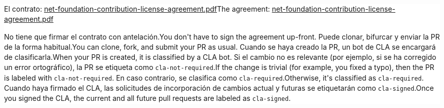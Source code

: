 <span data-ttu-id="707af-237">El contrato: [net-foundation-contribution-license-agreement.pdf](https://github.com/dotnet/home/blob/master/guidance/net-foundation-contribution-license-agreement.pdf)</span><span class="sxs-lookup"><span data-stu-id="707af-237">The agreement: [net-foundation-contribution-license-agreement.pdf](https://github.com/dotnet/home/blob/master/guidance/net-foundation-contribution-license-agreement.pdf)</span></span>

<span data-ttu-id="707af-238">No tiene que firmar el contrato con antelación.</span><span class="sxs-lookup"><span data-stu-id="707af-238">You don't have to sign the agreement up-front.</span></span> <span data-ttu-id="707af-239">Puede clonar, bifurcar y enviar la PR de la forma habitual.</span><span class="sxs-lookup"><span data-stu-id="707af-239">You can clone, fork, and submit your PR as usual.</span></span> <span data-ttu-id="707af-240">Cuando se haya creado la PR, un bot de CLA se encargará de clasificarla.</span><span class="sxs-lookup"><span data-stu-id="707af-240">When your PR is created, it is classified by a CLA bot.</span></span> <span data-ttu-id="707af-241">Si el cambio no es relevante (por ejemplo, si se ha corregido un error ortográfico), la PR se etiqueta como `cla-not-required`.</span><span class="sxs-lookup"><span data-stu-id="707af-241">If the change is trivial (for example, you fixed a typo), then the PR is labeled with `cla-not-required`.</span></span> <span data-ttu-id="707af-242">En caso contrario, se clasifica como `cla-required`.</span><span class="sxs-lookup"><span data-stu-id="707af-242">Otherwise, it's classified as `cla-required`.</span></span> <span data-ttu-id="707af-243">Cuando haya firmado el CLA, las solicitudes de incorporación de cambios actual y futuras se etiquetarán como `cla-signed`.</span><span class="sxs-lookup"><span data-stu-id="707af-243">Once you signed the CLA, the current and all future pull requests are labeled as `cla-signed`.</span></span>
